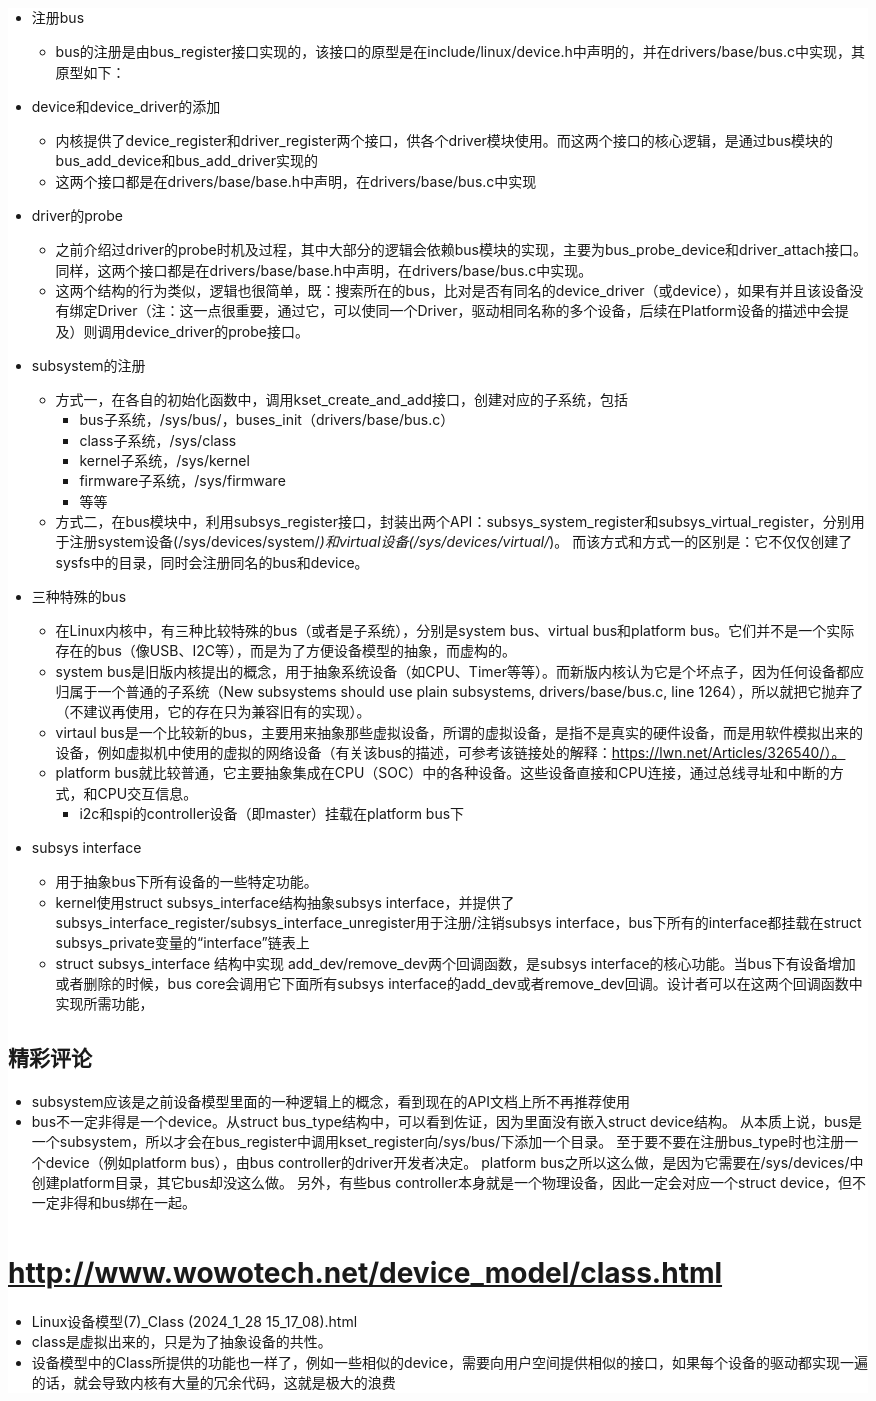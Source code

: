 - 注册bus
  - bus的注册是由bus_register接口实现的，该接口的原型是在include/linux/device.h中声明的，并在drivers/base/bus.c中实现，其原型如下：

- device和device_driver的添加
  - 内核提供了device_register和driver_register两个接口，供各个driver模块使用。而这两个接口的核心逻辑，是通过bus模块的bus_add_device和bus_add_driver实现的
  - 这两个接口都是在drivers/base/base.h中声明，在drivers/base/bus.c中实现

- driver的probe
  - 之前介绍过driver的probe时机及过程，其中大部分的逻辑会依赖bus模块的实现，主要为bus_probe_device和driver_attach接口。同样，这两个接口都是在drivers/base/base.h中声明，在drivers/base/bus.c中实现。
  - 这两个结构的行为类似，逻辑也很简单，既：搜索所在的bus，比对是否有同名的device_driver（或device），如果有并且该设备没有绑定Driver（注：这一点很重要，通过它，可以使同一个Driver，驱动相同名称的多个设备，后续在Platform设备的描述中会提及）则调用device_driver的probe接口。

- subsystem的注册
  - 方式一，在各自的初始化函数中，调用kset_create_and_add接口，创建对应的子系统，包括
    - bus子系统，/sys/bus/，buses_init（drivers/base/bus.c）
    - class子系统，/sys/class
    - kernel子系统，/sys/kernel
    - firmware子系统，/sys/firmware
    - 等等
  - 方式二，在bus模块中，利用subsys_register接口，封装出两个API：subsys_system_register和subsys_virtual_register，分别用于注册system设备(/sys/devices/system/*)和virtual设备(/sys/devices/virtual/*)。 而该方式和方式一的区别是：它不仅仅创建了sysfs中的目录，同时会注册同名的bus和device。

- 三种特殊的bus
  - 在Linux内核中，有三种比较特殊的bus（或者是子系统），分别是system bus、virtual bus和platform bus。它们并不是一个实际存在的bus（像USB、I2C等），而是为了方便设备模型的抽象，而虚构的。
  - system bus是旧版内核提出的概念，用于抽象系统设备（如CPU、Timer等等）。而新版内核认为它是个坏点子，因为任何设备都应归属于一个普通的子系统（New subsystems should use plain subsystems, drivers/base/bus.c, line 1264），所以就把它抛弃了（不建议再使用，它的存在只为兼容旧有的实现）。
  - virtaul bus是一个比较新的bus，主要用来抽象那些虚拟设备，所谓的虚拟设备，是指不是真实的硬件设备，而是用软件模拟出来的设备，例如虚拟机中使用的虚拟的网络设备（有关该bus的描述，可参考该链接处的解释：https://lwn.net/Articles/326540/）。
  - platform bus就比较普通，它主要抽象集成在CPU（SOC）中的各种设备。这些设备直接和CPU连接，通过总线寻址和中断的方式，和CPU交互信息。 
    - i2c和spi的controller设备（即master）挂载在platform bus下

- subsys interface
  - 用于抽象bus下所有设备的一些特定功能。
  - kernel使用struct subsys_interface结构抽象subsys interface，并提供了subsys_interface_register/subsys_interface_unregister用于注册/注销subsys interface，bus下所有的interface都挂载在struct subsys_private变量的“interface”链表上
  - struct subsys_interface 结构中实现 add_dev/remove_dev两个回调函数，是subsys interface的核心功能。当bus下有设备增加或者删除的时候，bus core会调用它下面所有subsys interface的add_dev或者remove_dev回调。设计者可以在这两个回调函数中实现所需功能，

## 精彩评论
- subsystem应该是之前设备模型里面的一种逻辑上的概念，看到现在的API文档上所不再推荐使用
- bus不一定非得是一个device。从struct bus_type结构中，可以看到佐证，因为里面没有嵌入struct device结构。
从本质上说，bus是一个subsystem，所以才会在bus_register中调用kset_register向/sys/bus/下添加一个目录。
至于要不要在注册bus_type时也注册一个device（例如platform bus），由bus controller的driver开发者决定。
platform bus之所以这么做，是因为它需要在/sys/devices/中创建platform目录，其它bus却没这么做。
另外，有些bus controller本身就是一个物理设备，因此一定会对应一个struct device，但不一定非得和bus绑在一起。


# http://www.wowotech.net/device_model/class.html
- Linux设备模型(7)_Class (2024_1_28 15_17_08).html
- class是虚拟出来的，只是为了抽象设备的共性。
- 设备模型中的Class所提供的功能也一样了，例如一些相似的device，需要向用户空间提供相似的接口，如果每个设备的驱动都实现一遍的话，就会导致内核有大量的冗余代码，这就是极大的浪费
